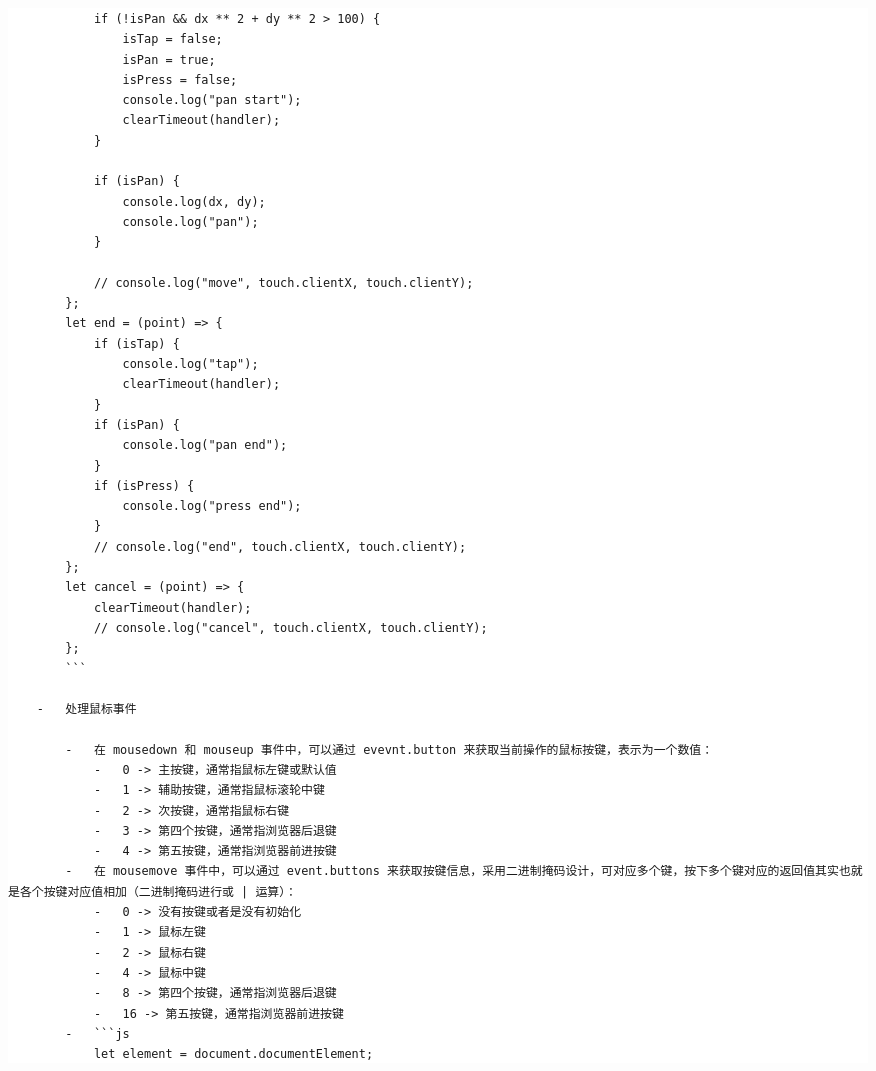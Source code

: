                 if (!isPan && dx ** 2 + dy ** 2 > 100) {
                    isTap = false;
                    isPan = true;
                    isPress = false;
                    console.log("pan start");
                    clearTimeout(handler);
                }

                if (isPan) {
                    console.log(dx, dy);
                    console.log("pan");
                }

                // console.log("move", touch.clientX, touch.clientY);
            };
            let end = (point) => {
                if (isTap) {
                    console.log("tap");
                    clearTimeout(handler);
                }
                if (isPan) {
                    console.log("pan end");
                }
                if (isPress) {
                    console.log("press end");
                }
                // console.log("end", touch.clientX, touch.clientY);
            };
            let cancel = (point) => {
                clearTimeout(handler);
                // console.log("cancel", touch.clientX, touch.clientY);
            };
            ```

        -   处理鼠标事件

            -   在 mousedown 和 mouseup 事件中，可以通过 evevnt.button 来获取当前操作的鼠标按键，表示为一个数值：
                -   0 -> 主按键，通常指鼠标左键或默认值
                -   1 -> 辅助按键，通常指鼠标滚轮中键
                -   2 -> 次按键，通常指鼠标右键
                -   3 -> 第四个按键，通常指浏览器后退键
                -   4 -> 第五按键，通常指浏览器前进按键
            -   在 mousemove 事件中，可以通过 event.buttons 来获取按键信息，采用二进制掩码设计，可对应多个键，按下多个键对应的返回值其实也就是各个按键对应值相加（二进制掩码进行或 | 运算）：
                -   0 -> 没有按键或者是没有初始化
                -   1 -> 鼠标左键
                -   2 -> 鼠标右键
                -   4 -> 鼠标中键
                -   8 -> 第四个按键，通常指浏览器后退键
                -   16 -> 第五按键，通常指浏览器前进按键
            -   ```js
                let element = document.documentElement;
